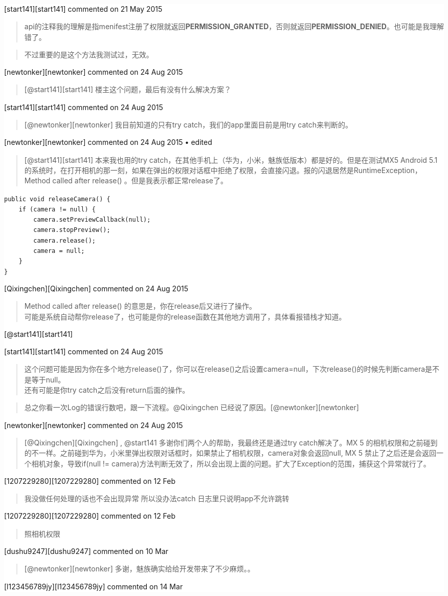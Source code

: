 [start141][start141] commented on 21 May 2015
> api的注释我的理解是指menifest注册了权限就返回**PERMISSION_GRANTED**，否则就返回**PERMISSION_DENIED**。也可能是我理解错了。

> 不过重要的是这个方法我测试过，无效。
  
[newtonker][newtonker] commented on 24 Aug 2015

> [@start141][start141] 楼主这个问题，最后有没有什么解决方案？
 
[start141][start141] commented on 24 Aug 2015

> [@newtonker][newtonker] 我目前知道的只有try catch，我们的app里面目前是用try catch来判断的。

 
[newtonker][newtonker] commented on 24 Aug 2015 • edited

> [@start141][start141] 本来我也用的try catch，在其他手机上（华为，小米，魅族低版本）都是好的。但是在测试MX5 Android 5.1的系统时，在打开相机的那一刻，如果在弹出的权限对话框中拒绝了权限，会直接闪退。报的闪退居然是RuntimeException，Method called after release() 。但是我表示都正常release了。

```
public void releaseCamera() {
    if (camera != null) {
        camera.setPreviewCallback(null);
        camera.stopPreview();
        camera.release(); 
        camera = null;
    }
}
```

 
[Qixingchen][Qixingchen] commented on 24 Aug 2015
> Method called after release() 的意思是，你在release后又进行了操作。<br/>
> 可能是系统自动帮你release了，也可能是你的release函数在其他地方调用了，具体看报错栈才知道。

[@start141][start141]
 
[start141][start141] commented on 24 Aug 2015
> 这个问题可能是因为你在多个地方release()了，你可以在release()之后设置camera=null，下次release()的时候先判断camera是不是等于null。<br/>
> 还有可能是你try catch之后没有return后面的操作。

> 总之你看一次Log的错误行数吧，跟一下流程。@Qixingchen 已经说了原因。[@newtonker][newtonker]
 
[newtonker][newtonker] commented on 24 Aug 2015
> [@Qixingchen][Qixingchen] , @start141 多谢你们两个人的帮助，我最终还是通过try catch解决了。MX 5 的相机权限和之前碰到的不一样。之前碰到华为，小米里弹出权限对话框时，如果禁止了相机权限，camera对象会返回null, MX 5 禁止了之后还是会返回一个相机对象，导致if(null != camera)方法判断无效了，所以会出现上面的问题。扩大了Exception的范围，捕获这个异常就行了。
 
[1207229280][1207229280] commented on 12 Feb

> 我没做任何处理的话也不会出现异常 所以没办法catch 日志里只说明app不允许跳转
 
[1207229280][1207229280] commented on 12 Feb

> 照相机权限

[dushu9247][dushu9247] commented on 10 Mar

> [@newtonker][newtonker] 多谢，魅族确实给给开发带来了不少麻烦。。

 
[l123456789jy][l123456789jy] commented on 14 Mar

